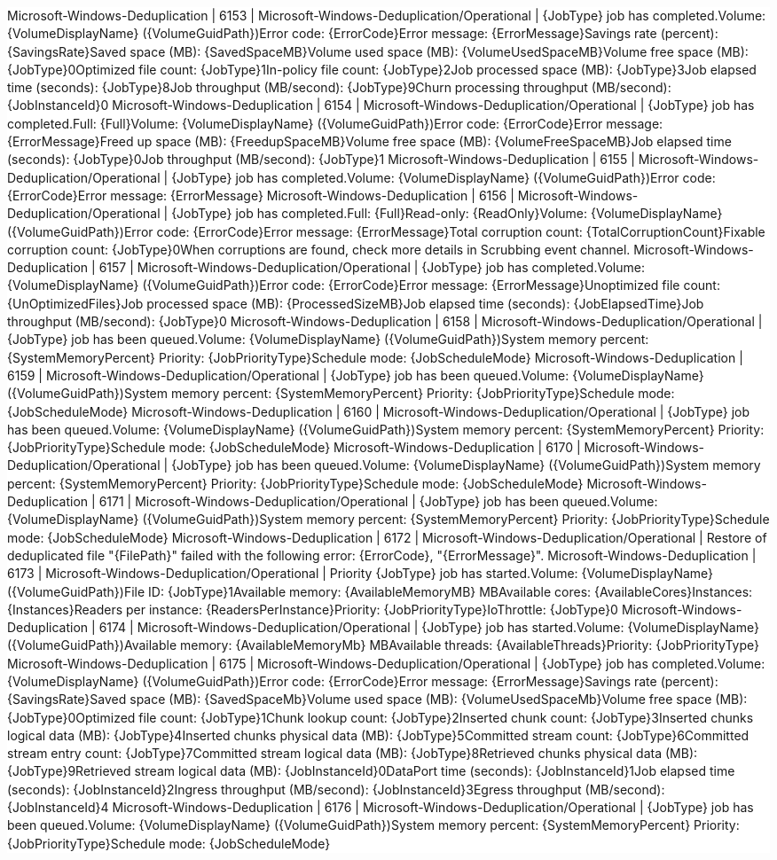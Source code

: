 Microsoft-Windows-Deduplication  |  6153      |  Microsoft-Windows-Deduplication/Operational  |  {JobType} job has completed.Volume: {VolumeDisplayName} ({VolumeGuidPath})Error code: {ErrorCode}Error message: {ErrorMessage}Savings rate (percent): {SavingsRate}Saved space (MB): {SavedSpaceMB}Volume used space (MB): {VolumeUsedSpaceMB}Volume free space (MB): {JobType}0Optimized file count: {JobType}1In-policy file count: {JobType}2Job processed space (MB): {JobType}3Job elapsed time (seconds): {JobType}8Job throughput (MB/second): {JobType}9Churn processing throughput (MB/second): {JobInstanceId}0
Microsoft-Windows-Deduplication  |  6154      |  Microsoft-Windows-Deduplication/Operational  |  {JobType} job has completed.Full: {Full}Volume: {VolumeDisplayName} ({VolumeGuidPath})Error code: {ErrorCode}Error message: {ErrorMessage}Freed up space (MB): {FreedupSpaceMB}Volume free space (MB): {VolumeFreeSpaceMB}Job elapsed time (seconds): {JobType}0Job throughput (MB/second): {JobType}1
Microsoft-Windows-Deduplication  |  6155      |  Microsoft-Windows-Deduplication/Operational  |  {JobType} job has completed.Volume: {VolumeDisplayName} ({VolumeGuidPath})Error code: {ErrorCode}Error message: {ErrorMessage}
Microsoft-Windows-Deduplication  |  6156      |  Microsoft-Windows-Deduplication/Operational  |  {JobType} job has completed.Full: {Full}Read-only: {ReadOnly}Volume: {VolumeDisplayName} ({VolumeGuidPath})Error code: {ErrorCode}Error message: {ErrorMessage}Total corruption count: {TotalCorruptionCount}Fixable corruption count: {JobType}0When corruptions are found, check more details in Scrubbing event channel.
Microsoft-Windows-Deduplication  |  6157      |  Microsoft-Windows-Deduplication/Operational  |  {JobType} job has completed.Volume: {VolumeDisplayName} ({VolumeGuidPath})Error code: {ErrorCode}Error message: {ErrorMessage}Unoptimized file count: {UnOptimizedFiles}Job processed space (MB): {ProcessedSizeMB}Job elapsed time (seconds): {JobElapsedTime}Job throughput (MB/second): {JobType}0
Microsoft-Windows-Deduplication  |  6158      |  Microsoft-Windows-Deduplication/Operational  |  {JobType} job has been queued.Volume: {VolumeDisplayName} ({VolumeGuidPath})System memory percent: {SystemMemoryPercent} Priority: {JobPriorityType}Schedule mode: {JobScheduleMode}
Microsoft-Windows-Deduplication  |  6159      |  Microsoft-Windows-Deduplication/Operational  |  {JobType} job has been queued.Volume: {VolumeDisplayName} ({VolumeGuidPath})System memory percent: {SystemMemoryPercent} Priority: {JobPriorityType}Schedule mode: {JobScheduleMode}
Microsoft-Windows-Deduplication  |  6160      |  Microsoft-Windows-Deduplication/Operational  |  {JobType} job has been queued.Volume: {VolumeDisplayName} ({VolumeGuidPath})System memory percent: {SystemMemoryPercent} Priority: {JobPriorityType}Schedule mode: {JobScheduleMode}
Microsoft-Windows-Deduplication  |  6170      |  Microsoft-Windows-Deduplication/Operational  |  {JobType} job has been queued.Volume: {VolumeDisplayName} ({VolumeGuidPath})System memory percent: {SystemMemoryPercent} Priority: {JobPriorityType}Schedule mode: {JobScheduleMode}
Microsoft-Windows-Deduplication  |  6171      |  Microsoft-Windows-Deduplication/Operational  |  {JobType} job has been queued.Volume: {VolumeDisplayName} ({VolumeGuidPath})System memory percent: {SystemMemoryPercent} Priority: {JobPriorityType}Schedule mode: {JobScheduleMode}
Microsoft-Windows-Deduplication  |  6172      |  Microsoft-Windows-Deduplication/Operational  |  Restore of deduplicated file "{FilePath}" failed with the following error: {ErrorCode}, "{ErrorMessage}".
Microsoft-Windows-Deduplication  |  6173      |  Microsoft-Windows-Deduplication/Operational  |  Priority {JobType} job has started.Volume: {VolumeDisplayName} ({VolumeGuidPath})File ID: {JobType}1Available memory: {AvailableMemoryMB} MBAvailable cores: {AvailableCores}Instances: {Instances}Readers per instance: {ReadersPerInstance}Priority: {JobPriorityType}IoThrottle: {JobType}0
Microsoft-Windows-Deduplication  |  6174      |  Microsoft-Windows-Deduplication/Operational  |  {JobType} job has started.Volume: {VolumeDisplayName} ({VolumeGuidPath})Available memory: {AvailableMemoryMb} MBAvailable threads: {AvailableThreads}Priority: {JobPriorityType}
Microsoft-Windows-Deduplication  |  6175      |  Microsoft-Windows-Deduplication/Operational  |  {JobType} job has completed.Volume: {VolumeDisplayName} ({VolumeGuidPath})Error code: {ErrorCode}Error message: {ErrorMessage}Savings rate (percent): {SavingsRate}Saved space (MB): {SavedSpaceMb}Volume used space (MB): {VolumeUsedSpaceMb}Volume free space (MB): {JobType}0Optimized file count: {JobType}1Chunk lookup count: {JobType}2Inserted chunk count: {JobType}3Inserted chunks logical data (MB): {JobType}4Inserted chunks physical data (MB): {JobType}5Committed stream count: {JobType}6Committed stream entry count: {JobType}7Committed stream logical data (MB): {JobType}8Retrieved chunks physical data (MB): {JobType}9Retrieved stream logical data (MB): {JobInstanceId}0DataPort time (seconds): {JobInstanceId}1Job elapsed time (seconds): {JobInstanceId}2Ingress throughput (MB/second): {JobInstanceId}3Egress throughput (MB/second): {JobInstanceId}4
Microsoft-Windows-Deduplication  |  6176      |  Microsoft-Windows-Deduplication/Operational  |  {JobType} job has been queued.Volume: {VolumeDisplayName} ({VolumeGuidPath})System memory percent: {SystemMemoryPercent} Priority: {JobPriorityType}Schedule mode: {JobScheduleMode}